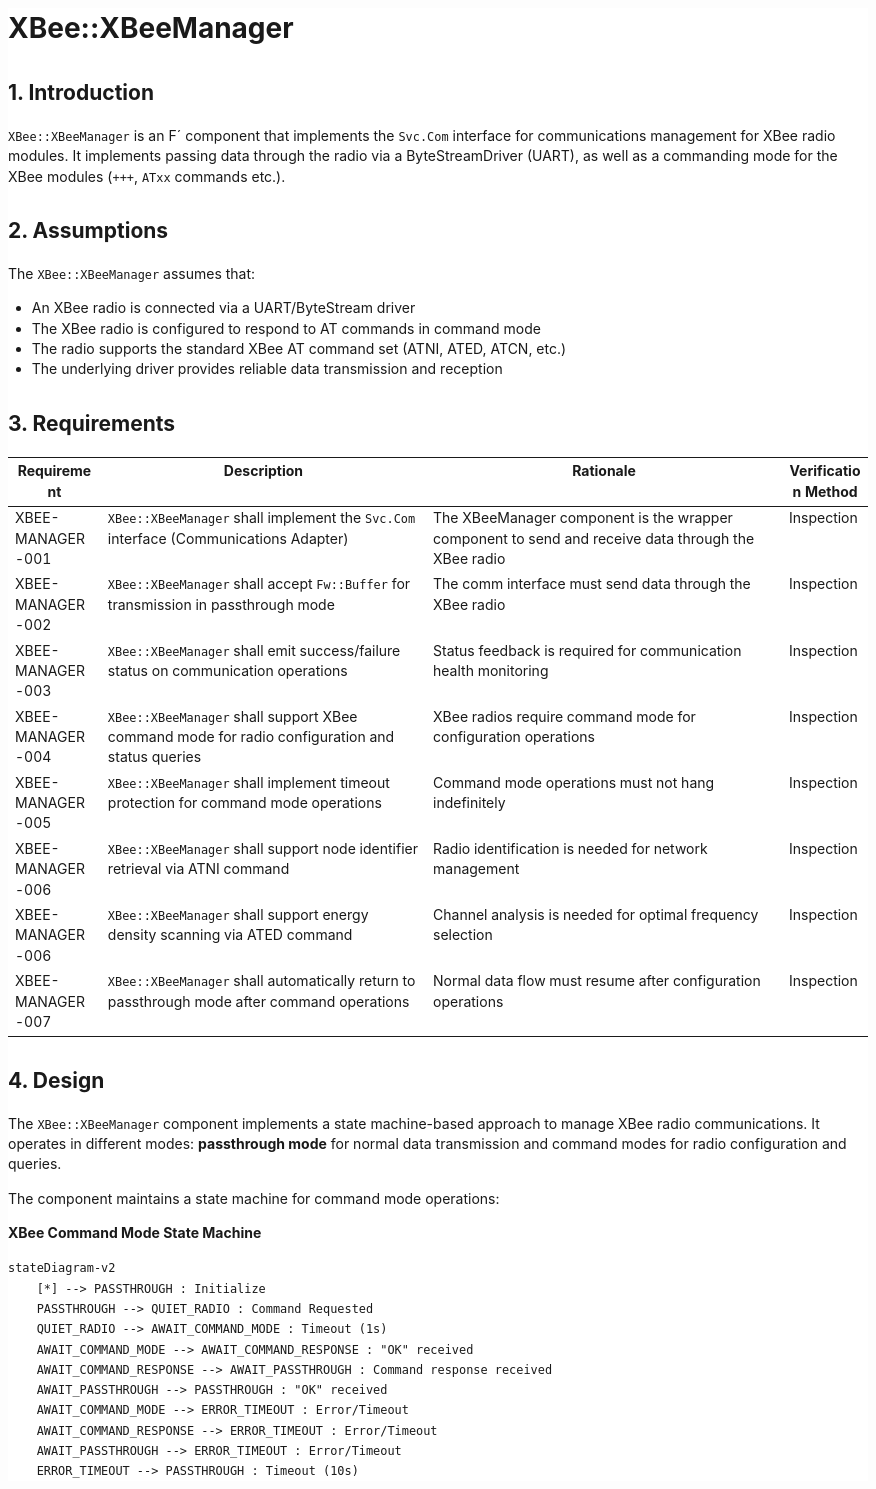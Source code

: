 # XBee::XBeeManager

## 1. Introduction

`XBee::XBeeManager` is an F´ component that implements the `Svc.Com` interface for communications management for XBee radio modules. It implements
passing data through the radio via a ByteStreamDriver (UART), as well as a commanding mode for the XBee modules (`+++`, `ATxx` commands etc.).

## 2. Assumptions

The `XBee::XBeeManager` assumes that:
- An XBee radio is connected via a UART/ByteStream driver
- The XBee radio is configured to respond to AT commands in command mode
- The radio supports the standard XBee AT command set (ATNI, ATED, ATCN, etc.)
- The underlying driver provides reliable data transmission and reception

## 3. Requirements

| Requirement        | Description                                                                                                   | Rationale                                                          | Verification Method |
|--------------------|---------------------------------------------------------------------------------------------------------------|--------------------------------------------------------------------|---------------------|
| XBEE-MANAGER-001   | `XBee::XBeeManager` shall implement the `Svc.Com` interface (Communications Adapter)  | The XBeeManager component is the wrapper component to send and receive data through the XBee radio          | Inspection           |
| XBEE-MANAGER-002   | `XBee::XBeeManager` shall accept `Fw::Buffer` for transmission in passthrough mode                           | The comm interface must send data through the XBee radio          | Inspection           |
| XBEE-MANAGER-003   | `XBee::XBeeManager` shall emit success/failure status on communication operations                            | Status feedback is required for communication health monitoring    | Inspection           |
| XBEE-MANAGER-004   | `XBee::XBeeManager` shall support XBee command mode for radio configuration and status queries              | XBee radios require command mode for configuration operations      | Inspection           |
| XBEE-MANAGER-005   | `XBee::XBeeManager` shall implement timeout protection for command mode operations                           | Command mode operations must not hang indefinitely                 | Inspection           |
| XBEE-MANAGER-006   | `XBee::XBeeManager` shall support node identifier retrieval via ATNI command                                | Radio identification is needed for network management              | Inspection           |
| XBEE-MANAGER-006   | `XBee::XBeeManager` shall support energy density scanning via ATED command                                  | Channel analysis is needed for optimal frequency selection         | Inspection           |
| XBEE-MANAGER-007   | `XBee::XBeeManager` shall automatically return to passthrough mode after command operations                 | Normal data flow must resume after configuration operations        | Inspection           | 

## 4. Design

The `XBee::XBeeManager` component implements a state machine-based approach to manage XBee radio communications.
It operates in different modes: **passthrough mode** for normal data transmission and command modes for radio configuration and queries.

The component maintains a state machine for command mode operations:

**XBee Command Mode State Machine**
```mermaid
stateDiagram-v2
    [*] --> PASSTHROUGH : Initialize
    PASSTHROUGH --> QUIET_RADIO : Command Requested
    QUIET_RADIO --> AWAIT_COMMAND_MODE : Timeout (1s)
    AWAIT_COMMAND_MODE --> AWAIT_COMMAND_RESPONSE : "OK" received
    AWAIT_COMMAND_RESPONSE --> AWAIT_PASSTHROUGH : Command response received
    AWAIT_PASSTHROUGH --> PASSTHROUGH : "OK" received
    AWAIT_COMMAND_MODE --> ERROR_TIMEOUT : Error/Timeout
    AWAIT_COMMAND_RESPONSE --> ERROR_TIMEOUT : Error/Timeout
    AWAIT_PASSTHROUGH --> ERROR_TIMEOUT : Error/Timeout
    ERROR_TIMEOUT --> PASSTHROUGH : Timeout (10s)
```
